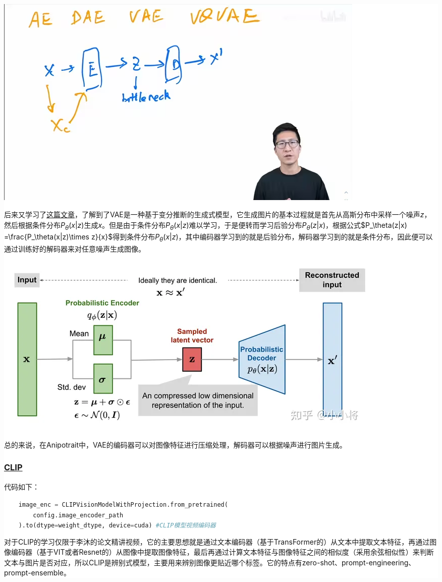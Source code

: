 ![alt text](image-4.png)

后来又学习了[这篇文章]((https://zhuanlan.zhihu.com/p/452743042))，了解到了VAE是一种基于变分推断的生成式模型，它生成图片的基本过程就是首先从高斯分布中采样一个噪声$z$，然后根据条件分布$P_\theta(x|z)$生成$x$。但是由于条件分布$P_\theta(x|z)$难以学习，于是便转而学习后验分布$P_\theta(z|x)$，根据公式$P_\theta(z|x) =\frac{P_\theta(x|z)\times z}{x}$得到条件分布$P_\theta(x|z)$，其中编码器学习到的就是后验分布，解码器学习到的就是条件分布，因此便可以通过训练好的解码器来对任意噪声生成图像。

![alt text](image-5.png)

总的来说，在Anipotrait中，VAE的编码器可以对图像特征进行压缩处理，解码器可以根据噪声进行图片生成。

### [CLIP](https://blog.csdn.net/qq_56591814/article/details/127421979?spm=1001.2014.3001.5502)
代码如下：
```python
    image_enc = CLIPVisionModelWithProjection.from_pretrained(
        config.image_encoder_path
    ).to(dtype=weight_dtype, device=cuda) #CLIP模型视频编码器
```
对于CLIP的学习仅限于李沐的论文精讲视频，它的主要思想就是通过文本编码器（基于TransFormer的）从文本中提取文本特征，再通过图像编码器（基于VIT或者Resnet的）从图像中提取图像特征，最后再通过计算文本特征与图像特征之间的相似度（采用余弦相似性）来判断文本与图片是否对应，所以CLIP是辨别式模型，主要用来辨别图像更贴近哪个标签。它的特点有zero-shot、prompt-engineering、prompt-ensemble。
